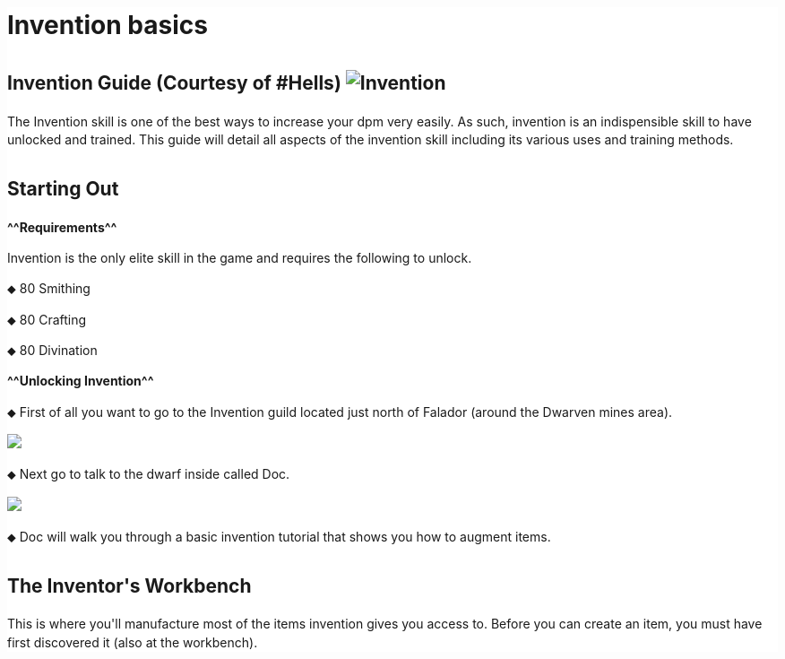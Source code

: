 # Invention basics
## Invention Guide (Courtesy of #Hells) <img title="Invention" class="d-emoji" alt="Invention" src="https://cdn.discordapp.com/emojis/689509250946695292.png?v=1">


The Invention skill is one of the best ways to increase your dpm very easily. As such, invention is an indispensible skill to have unlocked and trained. This guide will detail all aspects of the invention skill including its various uses and training methods.


## Starting Out


**^^Requirements^^**

Invention is the only elite skill in the game and requires the following to unlock.



⬥ 80 Smithing

⬥ 80 Crafting

⬥ 80 Divination


**^^Unlocking Invention^^**

⬥ First of all you want to go to the Invention guild located just north of Falador (around the Dwarven mines area).





<img class="media" src="https://i.imgur.com/Bq1tAou.png">



⬥ Next go to talk to the dwarf inside called Doc.





<img class="media" src="https://i.imgur.com/1u8quO8.png">



⬥ Doc will walk you through a basic invention tutorial that shows you how to augment items.


## The Inventor's Workbench


This is where you'll manufacture most of the items invention gives you access to. Before you can create an item, you must have first discovered it (also at the workbench).




